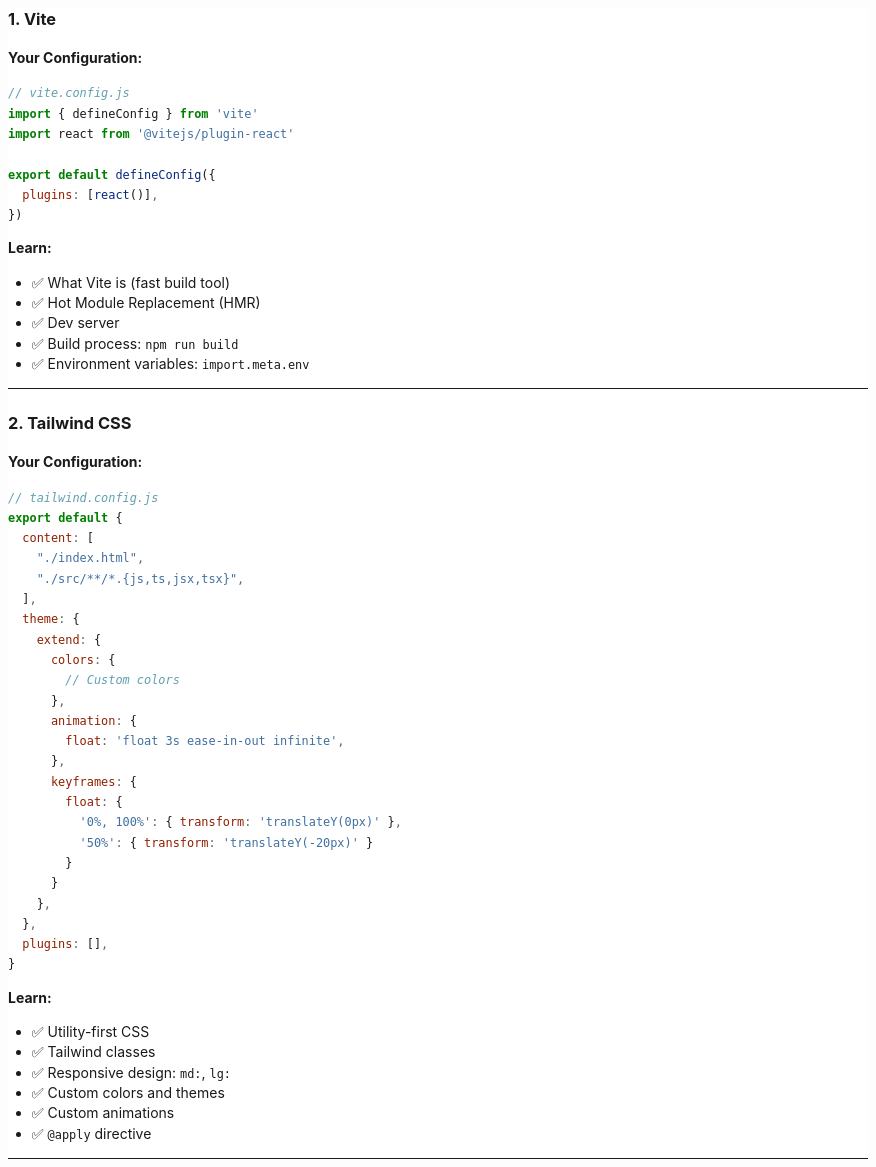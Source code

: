 ### 1. Vite
**Your Configuration:**
```javascript
// vite.config.js
import { defineConfig } from 'vite'
import react from '@vitejs/plugin-react'

export default defineConfig({
  plugins: [react()],
})
```

**Learn:**
- ✅ What Vite is (fast build tool)
- ✅ Hot Module Replacement (HMR)
- ✅ Dev server
- ✅ Build process: `npm run build`
- ✅ Environment variables: `import.meta.env`

---

### 2. Tailwind CSS
**Your Configuration:**
```javascript
// tailwind.config.js
export default {
  content: [
    "./index.html",
    "./src/**/*.{js,ts,jsx,tsx}",
  ],
  theme: {
    extend: {
      colors: {
        // Custom colors
      },
      animation: {
        float: 'float 3s ease-in-out infinite',
      },
      keyframes: {
        float: {
          '0%, 100%': { transform: 'translateY(0px)' },
          '50%': { transform: 'translateY(-20px)' }
        }
      }
    },
  },
  plugins: [],
}
```

**Learn:**
- ✅ Utility-first CSS
- ✅ Tailwind classes
- ✅ Responsive design: `md:`, `lg:`
- ✅ Custom colors and themes
- ✅ Custom animations
- ✅ `@apply` directive

---